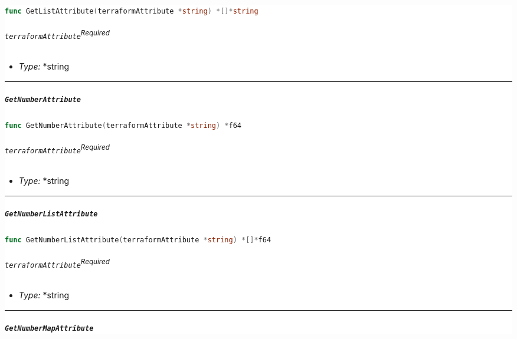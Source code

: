 ```go
func GetListAttribute(terraformAttribute *string) *[]*string
```

###### `terraformAttribute`<sup>Required</sup> <a name="terraformAttribute" id="@skeptools/provider-zenduty.dataZendutySchedules.DataZendutySchedulesSchedulesLayersRestrictionsOutputReference.getListAttribute.parameter.terraformAttribute"></a>

- *Type:* *string

---

##### `GetNumberAttribute` <a name="GetNumberAttribute" id="@skeptools/provider-zenduty.dataZendutySchedules.DataZendutySchedulesSchedulesLayersRestrictionsOutputReference.getNumberAttribute"></a>

```go
func GetNumberAttribute(terraformAttribute *string) *f64
```

###### `terraformAttribute`<sup>Required</sup> <a name="terraformAttribute" id="@skeptools/provider-zenduty.dataZendutySchedules.DataZendutySchedulesSchedulesLayersRestrictionsOutputReference.getNumberAttribute.parameter.terraformAttribute"></a>

- *Type:* *string

---

##### `GetNumberListAttribute` <a name="GetNumberListAttribute" id="@skeptools/provider-zenduty.dataZendutySchedules.DataZendutySchedulesSchedulesLayersRestrictionsOutputReference.getNumberListAttribute"></a>

```go
func GetNumberListAttribute(terraformAttribute *string) *[]*f64
```

###### `terraformAttribute`<sup>Required</sup> <a name="terraformAttribute" id="@skeptools/provider-zenduty.dataZendutySchedules.DataZendutySchedulesSchedulesLayersRestrictionsOutputReference.getNumberListAttribute.parameter.terraformAttribute"></a>

- *Type:* *string

---

##### `GetNumberMapAttribute` <a name="GetNumberMapAttribute" id="@skeptools/provider-zenduty.dataZendutySchedules.DataZendutySchedulesSchedulesLayersRestrictionsOutputReference.getNumberMapAttribute"></a>
